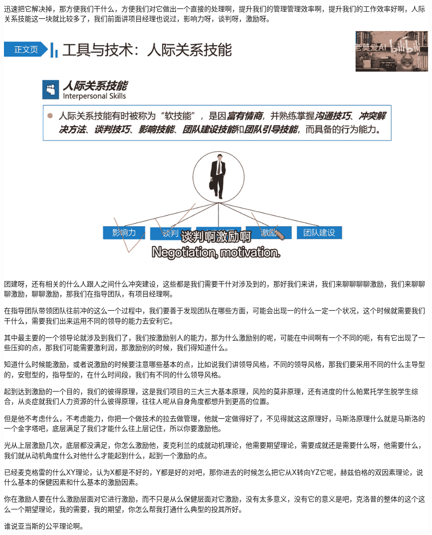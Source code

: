 迅速把它解决掉，那方便我们干什么，方便我们对它做出一个直接的处理啊，提升我们的管理管理效率啊，提升我们的工作效率好啊，人际关系技能这一块就比较多了，我们前面讲项目经理也说过，影响力呀，谈判呀，激励呀。



![](img/066a1d477cee1b0b6187e76a001ceaf1_5.png)

团建呀，还有相关的什么人跟人之间什么冲突建设，这些都是我们需要干什对涉及到的，那好我们来讲，我们来聊聊聊聊激励，我们来聊聊聊激励，聊聊激励，那我们在指导团队，有项目经理啊。

在指导团队带领团队往前冲的这么一个过程中，我们要善于发现团队在哪些方面，可能会出现一的什么一定一个状况，这个时候就需要我们干什么，需要我们出来运用不同的领导的能力去安利它。

其中最主要的一个领导论就涉及到我们了，我们按激励别人的能力，那为什么激励别的呢，可能在中间啊有一个不同的呃，有有它出现了一些压抑的点，那我们可能需要激利润，那激励别的时候，我们得知道什么。

知道什么时候能激励，或者说激励的时候要注意哪些基本的点，比如说我们讲领导风格，不同的领导风格，那我们要采用不同的什么主导型的，安慰型的，指导型的，在什么时间段，我们有不同的什么领导风格。

起到达到激励的一个目的，我们的彼得原理，这是我们项目的三大三大基本原理，风险的莫非原理，还有进度的什么帕累托学生脱学生综合，从炎症就我们人力资源的什么彼得原理，往往人呢从自身角度都想升到更高的位置。

但是他不考虑什么，不考虑能力，你把一个做技术的拉去做管理，他就一定做得好了，不见得就这这原理好，马斯洛原理什么就是马斯洛的一个金字塔吧，底层满足了我们才能什么往上层记住，所以你要激励他。

光从上层激励几次，底层都没满足，你怎么激励他，麦克利兰的成就动机理论，他需要期望理论，需要成就还是需要什么呀，他需要什么，我们就从动机角度什么对他什么才能起到什么，起到一个激励的点。

已经麦克格雷的什么XY理论，认为X都是不好的，Y都是好的对吧，那你进去的时候怎么把它从X转向YZ它呢，赫兹伯格的双因素理论，说什么基本的保健因素和什么基本的激励因素。

你在激励人要在什么激励层面对它进行激励，而不只是从么保健层面对它激励，没有太多意义，没有它的意义是吧，克洛普的整体的这个这么一个期望理论，我的需要，我的期望，你怎么帮我打通什么典型的投其所好。

谁说亚当斯的公平理论啊。

